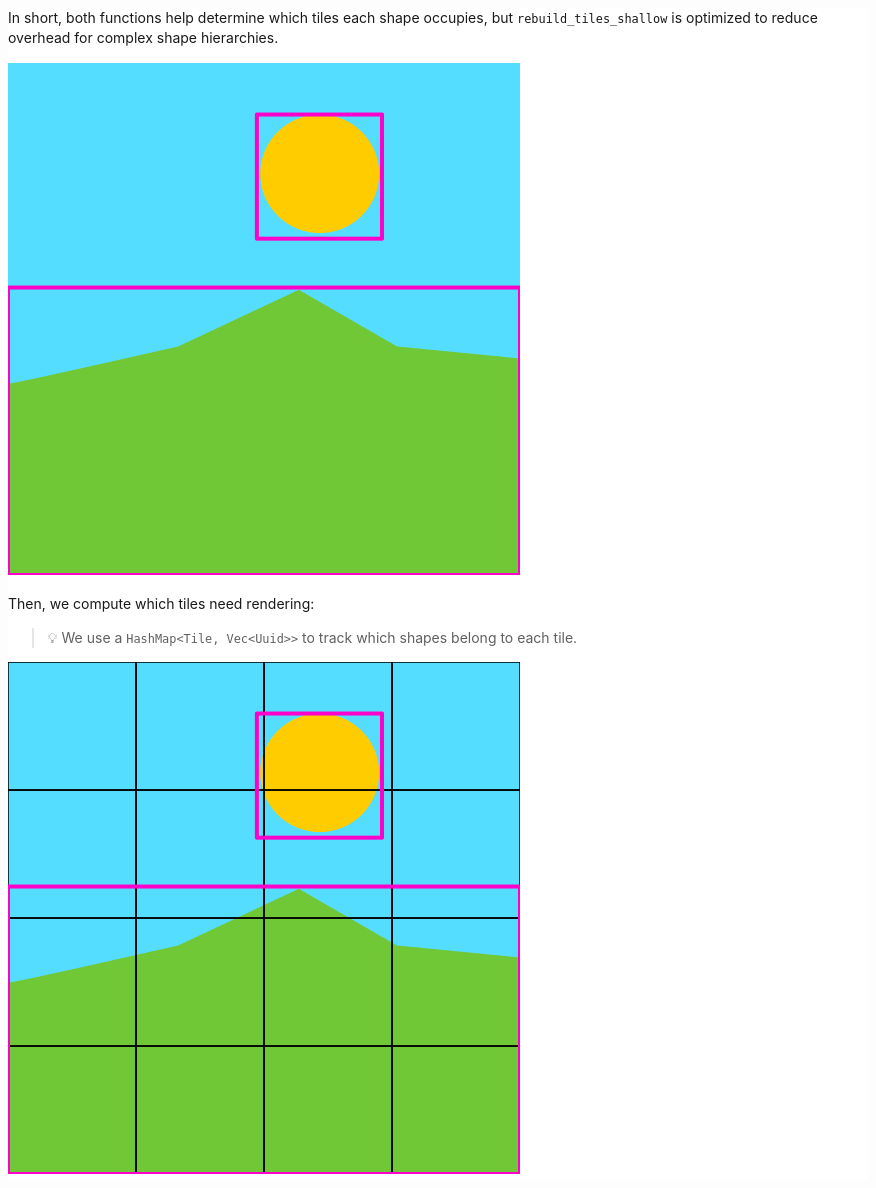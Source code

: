 In short, both functions help determine which tiles each shape occupies, but `rebuild_tiles_shallow` is optimized to reduce overhead for complex shape hierarchies.

![Landscape bounding boxes](images/tile_rendering_image_with_bounding_boxes.png)

Then, we compute which tiles need rendering:

> 💡 We use a `HashMap<Tile, Vec<Uuid>>` to track which shapes belong to each tile.

![Landscape bounding boxes and grid](images/tile_rendering_image_with_bounding_boxes_grid.png)
